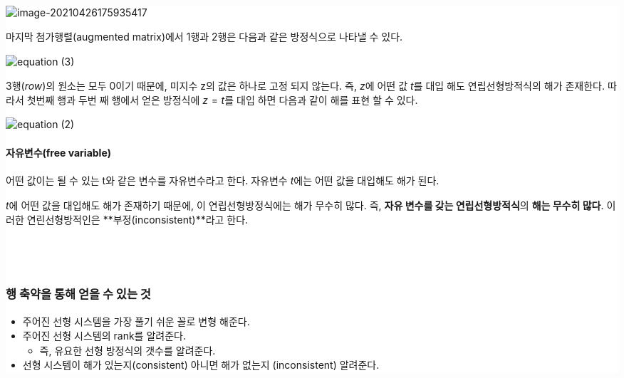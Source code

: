 ![image-20210426175935417](https://tva1.sinaimg.cn/large/008i3skNgy1gpx93rqkm1j30ri0ai40u.jpg)

마지막 첨가행렬(augmented matrix)에서 1행과 2행은 다음과 같은 방정식으로 나타낼 수 있다.

![equation (3)](https://media.vlpt.us/images/metterian/post/1d3157cc-8d9c-413a-afd0-0eeaf54b35ed/equation%20(3).svg)

3행(*row*)의 원소는 모두 0이기 때문에, 미지수 z의 값은 하나로 고정 되지 않는다. 즉, $z$에 어떤 값 $t$를 대입 해도 연립선형방적식의 해가 존재한다. 따라서 첫번째 행과 두번 째 행에서 얻은 방정식에 $z = t$를 대입 하면 다음과 같이 해를 표현 할 수 있다.

![equation (2)](https://media.vlpt.us/images/metterian/post/116779a3-2f87-4eb4-b754-e19bac5d90ba/equation%20(2).svg)

#### 자유변수(free variable)

어떤 값이는 될 수 있는 t와 같은 변수를 자유변수라고 한다. 자유변수 $t$에는 어떤 값을 대입해도 해가 된다.

$t$에 어떤 값을 대입해도 해가 존재하기 때문에, 이 연립선형방정식에는 해가 무수히 많다. 즉, **자유 변수를 갖는 연립선형방적식**의 **해는 무수히 많다**. 이러한 연린선형방적인은 **부정(inconsistent)**라고 한다.

## <br>

### 행 축약을 통해 얻을 수 있는 것

- 주어진 선형 시스템을 가장 풀기 쉬운 꼴로 변형 해준다.
- 주어진 선형 시스템의 rank를 알려준다.
  - 즉, 유요한 선형 방정식의 갯수를 알려준다.
- 선형 시스템이 해가 있는지(consistent) 아니면 해가 없는지 (inconsistent) 알려준다.

